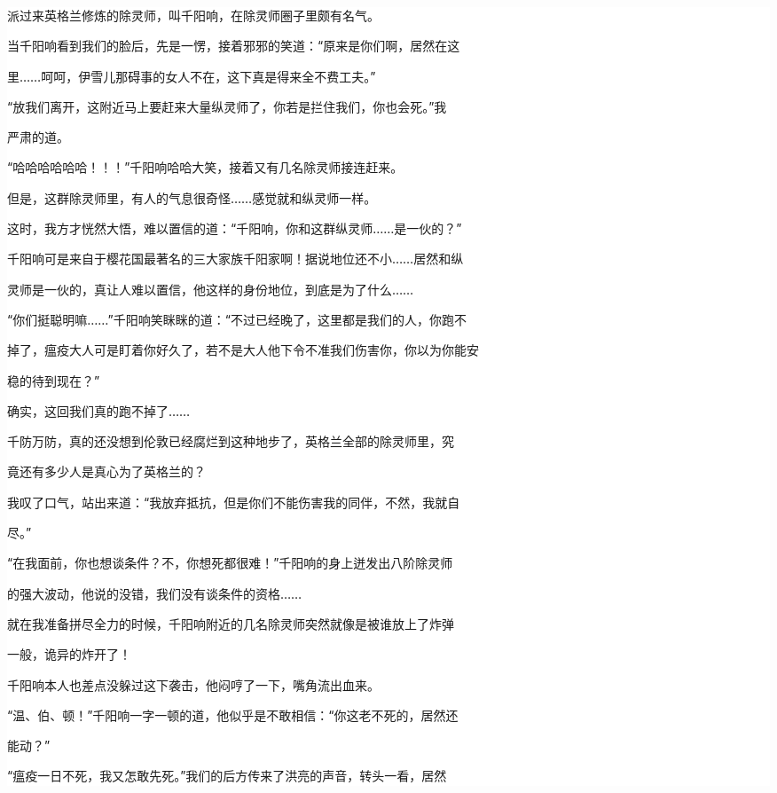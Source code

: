 派过来英格兰修炼的除灵师，叫千阳响，在除灵师圈子里颇有名气。

当千阳响看到我们的脸后，先是一愣，接着邪邪的笑道：“原来是你们啊，居然在这

里……呵呵，伊雪儿那碍事的女人不在，这下真是得来全不费工夫。”

“放我们离开，这附近马上要赶来大量纵灵师了，你若是拦住我们，你也会死。”我

严肃的道。

“哈哈哈哈哈哈！！！”千阳响哈哈大笑，接着又有几名除灵师接连赶来。

但是，这群除灵师里，有人的气息很奇怪……感觉就和纵灵师一样。



这时，我方才恍然大悟，难以置信的道：“千阳响，你和这群纵灵师……是一伙的？”



千阳响可是来自于樱花国最著名的三大家族千阳家啊！据说地位还不小……居然和纵

灵师是一伙的，真让人难以置信，他这样的身份地位，到底是为了什么……



“你们挺聪明嘛……”千阳响笑眯眯的道：“不过已经晚了，这里都是我们的人，你跑不

掉了，瘟疫大人可是盯着你好久了，若不是大人他下令不准我们伤害你，你以为你能安

稳的待到现在？”



确实，这回我们真的跑不掉了……

千防万防，真的还没想到伦敦已经腐烂到这种地步了，英格兰全部的除灵师里，究

竟还有多少人是真心为了英格兰的？



我叹了口气，站出来道：“我放弃抵抗，但是你们不能伤害我的同伴，不然，我就自

尽。”



“在我面前，你也想谈条件？不，你想死都很难！”千阳响的身上迸发出八阶除灵师

的强大波动，他说的没错，我们没有谈条件的资格……



就在我准备拼尽全力的时候，千阳响附近的几名除灵师突然就像是被谁放上了炸弹

一般，诡异的炸开了！



千阳响本人也差点没躲过这下袭击，他闷哼了一下，嘴角流出血来。



“温、伯、顿！”千阳响一字一顿的道，他似乎是不敢相信：“你这老不死的，居然还

能动？”



“瘟疫一日不死，我又怎敢先死。”我们的后方传来了洪亮的声音，转头一看，居然
